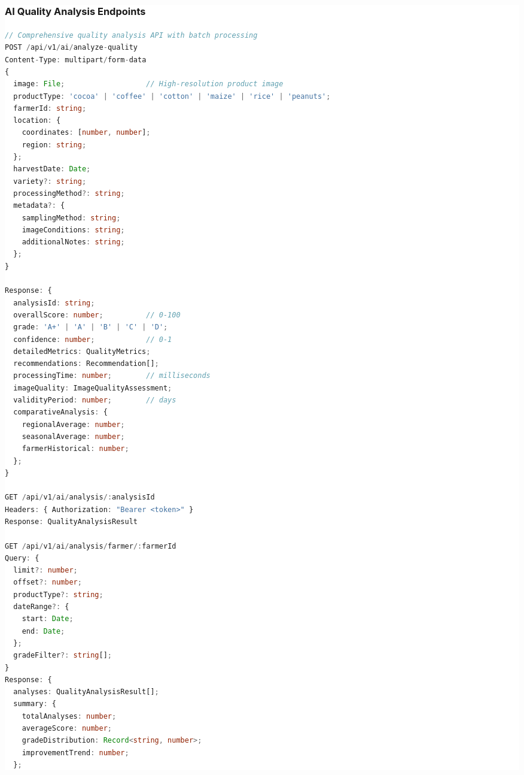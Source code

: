### AI Quality Analysis Endpoints
```typescript
// Comprehensive quality analysis API with batch processing
POST /api/v1/ai/analyze-quality
Content-Type: multipart/form-data
{
  image: File;                   // High-resolution product image
  productType: 'cocoa' | 'coffee' | 'cotton' | 'maize' | 'rice' | 'peanuts';
  farmerId: string;
  location: {
    coordinates: [number, number];
    region: string;
  };
  harvestDate: Date;
  variety?: string;
  processingMethod?: string;
  metadata?: {
    samplingMethod: string;
    imageConditions: string;
    additionalNotes: string;
  };
}

Response: {
  analysisId: string;
  overallScore: number;          // 0-100
  grade: 'A+' | 'A' | 'B' | 'C' | 'D';
  confidence: number;            // 0-1
  detailedMetrics: QualityMetrics;
  recommendations: Recommendation[];
  processingTime: number;        // milliseconds
  imageQuality: ImageQualityAssessment;
  validityPeriod: number;        // days
  comparativeAnalysis: {
    regionalAverage: number;
    seasonalAverage: number;
    farmerHistorical: number;
  };
}

GET /api/v1/ai/analysis/:analysisId
Headers: { Authorization: "Bearer <token>" }
Response: QualityAnalysisResult

GET /api/v1/ai/analysis/farmer/:farmerId
Query: {
  limit?: number;
  offset?: number;
  productType?: string;
  dateRange?: {
    start: Date;
    end: Date;
  };
  gradeFilter?: string[];
}
Response: {
  analyses: QualityAnalysisResult[];
  summary: {
    totalAnalyses: number;
    averageScore: number;
    gradeDistribution: Record<string, number>;
    improvementTrend: number;
  };
```